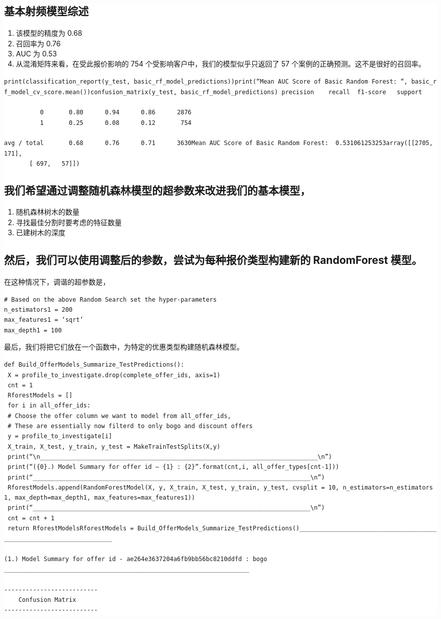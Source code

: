 ## 基本射频模型综述

1.  该模型的精度为 0.68
2.  召回率为 0.76
3.  AUC 为 0.53
4.  从混淆矩阵来看，在受此报价影响的 754 个受影响客户中，我们的模型似乎只返回了 57 个案例的正确预测。这不是很好的召回率。

```
print(classification_report(y_test, basic_rf_model_predictions))print(“Mean AUC Score of Basic Random Forest: “, basic_rf_model_cv_score.mean())confusion_matrix(y_test, basic_rf_model_predictions) precision    recall  f1-score   support

          0       0.80      0.94      0.86      2876
          1       0.25      0.08      0.12       754

avg / total       0.68      0.76      0.71      3630Mean AUC Score of Basic Random Forest:  0.531061253253array([[2705,  171],
       [ 697,   57]])
```

## 我们希望通过调整随机森林模型的超参数来改进我们的基本模型，

1.  随机森林树木的数量
2.  寻找最佳分割时要考虑的特征数量
3.  已建树木的深度

## 然后，我们可以使用调整后的参数，尝试为每种报价类型构建新的 RandomForest 模型。

在这种情况下，调谐的超参数是，

```
# Based on the above Random Search set the hyper-parameters 
n_estimators1 = 200
max_features1 = ‘sqrt’
max_depth1 = 100
```

最后，我们将把它们放在一个函数中，为特定的优惠类型构建随机森林模型。

```
def Build_OfferModels_Summarize_TestPredictions():
 X = profile_to_investigate.drop(complete_offer_ids, axis=1)
 cnt = 1
 RforestModels = []
 for i in all_offer_ids:
 # Choose the offer column we want to model from all_offer_ids, 
 # These are essentially now filterd to only bogo and discount offers
 y = profile_to_investigate[i]
 X_train, X_test, y_train, y_test = MakeTrainTestSplits(X,y)
 print(“\n_____________________________________________________________________________\n”)
 print(“({0}.) Model Summary for offer id — {1} : {2}”.format(cnt,i, all_offer_types[cnt-1]))
 print(“_____________________________________________________________________________\n”)
 RforestModels.append(RandomForestModel(X, y, X_train, X_test, y_train, y_test, cvsplit = 10, n_estimators=n_estimators1, max_depth=max_depth1, max_features=max_features1))
 print(“_____________________________________________________________________________\n”)
 cnt = cnt + 1
 return RforestModelsRforestModels = Build_OfferModels_Summarize_TestPredictions()____________________________________________________________________

(1.) Model Summary for offer id - ae264e3637204a6fb9bb56bc8210ddfd : bogo
____________________________________________________________________

--------------------------
    Confusion Matrix    
--------------------------
```